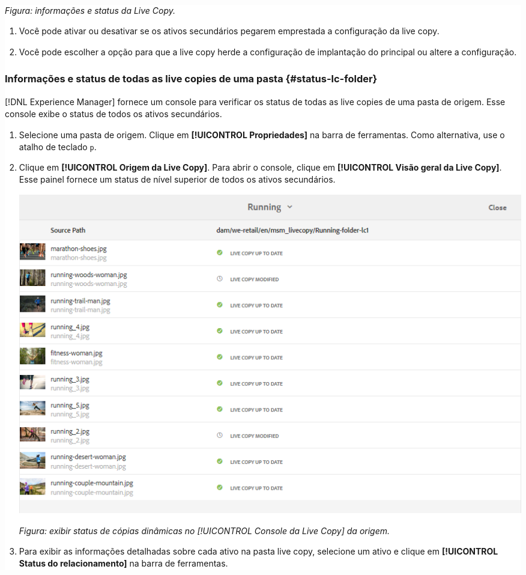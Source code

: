    *Figura: informações e status da Live Copy.*

1. Você pode ativar ou desativar se os ativos secundários pegarem emprestada a configuração da live copy.

1. Você pode escolher a opção para que a live copy herde a configuração de implantação do principal ou altere a configuração.

### Informações e status de todas as live copies de uma pasta {#status-lc-folder}

[!DNL Experience Manager] fornece um console para verificar os status de todas as live copies de uma pasta de origem. Esse console exibe o status de todos os ativos secundários.

1. Selecione uma pasta de origem. Clique em **[!UICONTROL Propriedades]** na barra de ferramentas. Como alternativa, use o atalho de teclado `p`.
1. Clique em **[!UICONTROL Origem da Live Copy]**. Para abrir o console, clique em **[!UICONTROL Visão geral da Live Copy]**. Esse painel fornece um status de nível superior de todos os ativos secundários.

   ![Exibir status de cópias dinâmicas no Console de Live Copy da origem](assets/livecopy-statuses.png)

   *Figura: exibir status de cópias dinâmicas no [!UICONTROL Console da Live Copy] da origem.*

1. Para exibir as informações detalhadas sobre cada ativo na pasta live copy, selecione um ativo e clique em **[!UICONTROL Status do relacionamento]** na barra de ferramentas.
